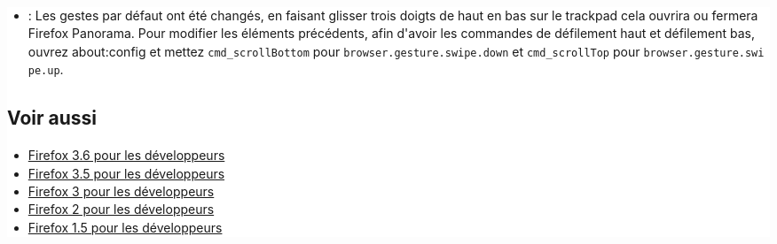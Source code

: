   - : Les gestes par défaut ont été changés, en faisant glisser trois doigts de haut en bas sur le trackpad cela ouvrira ou fermera Firefox Panorama. Pour modifier les éléments précédents, afin d'avoir les commandes de défilement haut et défilement bas, ouvrez about:config et mettez `cmd_scrollBottom` pour `browser.gesture.swipe.down` et `cmd_scrollTop` pour `browser.gesture.swipe.up`.

## Voir aussi

- [Firefox 3.6 pour les développeurs](/fr/docs/Mozilla/Firefox/Releases/3.6)
- [Firefox 3.5 pour les développeurs](/fr/docs/Mozilla/Firefox/Releases/3.5)
- [Firefox 3 pour les développeurs](/fr/docs/Mozilla/Firefox/Releases/3)
- [Firefox 2 pour les développeurs](/fr/docs/Mozilla/Firefox/Releases/2)
- [Firefox 1.5 pour les développeurs](/fr/docs/Mozilla/Firefox/Releases/1.5)
